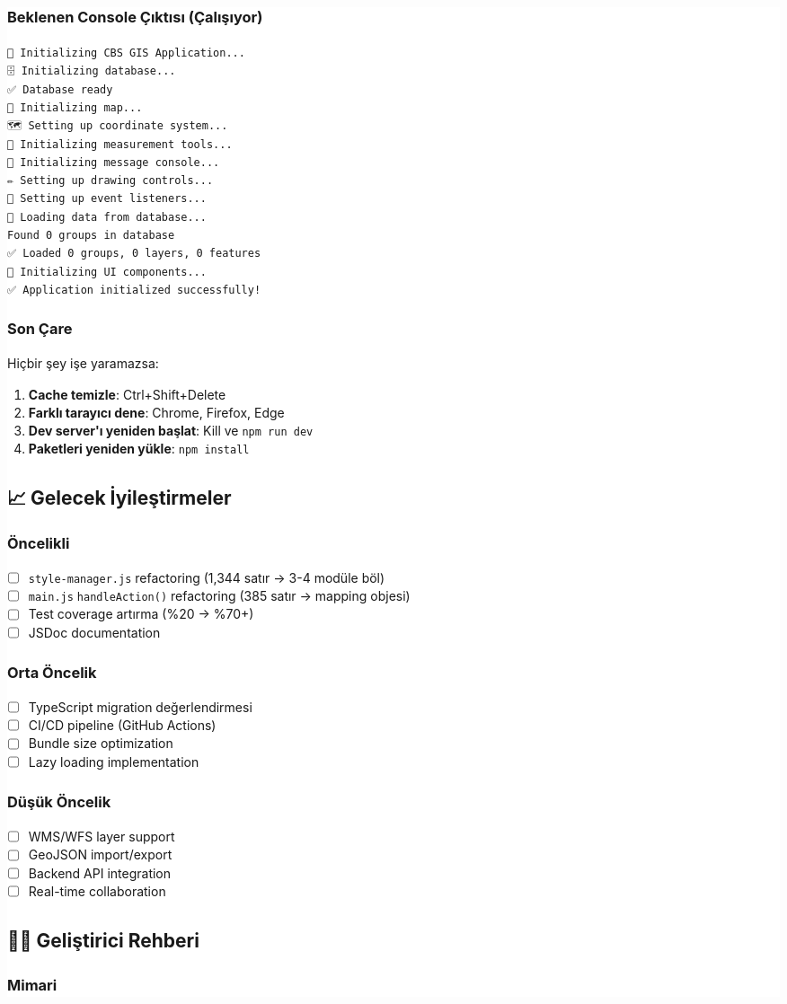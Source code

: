### Beklenen Console Çıktısı (Çalışıyor)

```
🚀 Initializing CBS GIS Application...
🗄️ Initializing database...
✅ Database ready
📍 Initializing map...
🗺️ Setting up coordinate system...
📏 Initializing measurement tools...
💬 Initializing message console...
✏️ Setting up drawing controls...
🎯 Setting up event listeners...
📂 Loading data from database...
Found 0 groups in database
✅ Loaded 0 groups, 0 layers, 0 features
🎨 Initializing UI components...
✅ Application initialized successfully!
```

### Son Çare

Hiçbir şey işe yaramazsa:
1. **Cache temizle**: Ctrl+Shift+Delete
2. **Farklı tarayıcı dene**: Chrome, Firefox, Edge
3. **Dev server'ı yeniden başlat**: Kill ve `npm run dev`
4. **Paketleri yeniden yükle**: `npm install`

## 📈 Gelecek İyileştirmeler

### Öncelikli
- [ ] `style-manager.js` refactoring (1,344 satır → 3-4 modüle böl)
- [ ] `main.js` `handleAction()` refactoring (385 satır → mapping objesi)
- [ ] Test coverage artırma (%20 → %70+)
- [ ] JSDoc documentation

### Orta Öncelik
- [ ] TypeScript migration değerlendirmesi
- [ ] CI/CD pipeline (GitHub Actions)
- [ ] Bundle size optimization
- [ ] Lazy loading implementation

### Düşük Öncelik
- [ ] WMS/WFS layer support
- [ ] GeoJSON import/export
- [ ] Backend API integration
- [ ] Real-time collaboration

## 👨‍💻 Geliştirici Rehberi

### Mimari
